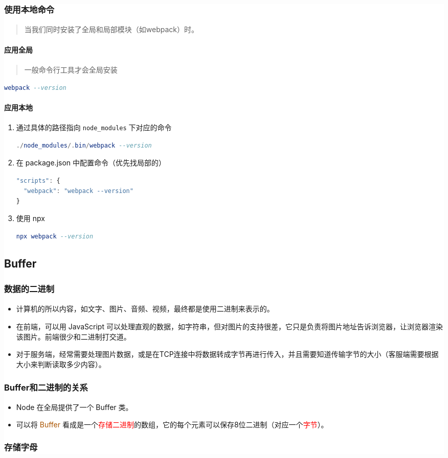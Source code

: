 



### 使用本地命令

> 当我们同时安装了全局和局部模块（如webpack）时。

#### 应用全局

> 一般命令行工具才会全局安装 

```elm
webpack --version
```



#### 应用本地

1. 通过具体的路径指向 `node_modules`  下对应的命令

   ```elm
   ./node_modules/.bin/webpack --version
   ```

2. 在 package.json 中配置命令（优先找局部的）

   ```javascript
   "scripts": {
     "webpack": "webpack --version"
   }
   ```

3. 使用 npx

   ```elm
   npx webpack --version
   ```



## Buffer

### 数据的二进制

- 计算机的所以内容，如文字、图片、音频、视频，最终都是使用二进制来表示的。

- 在前端，可以用 JavaScript 可以处理直观的数据，如字符串，但对图片的支持很差，它只是负责将图片地址告诉浏览器，让浏览器渲染该图片。前端很少和二进制打交道。

- 对于服务端，经常需要处理图片数据，或是在TCP连接中将数据转成字节再进行传入，并且需要知道传输字节的大小（客服端需要根据大小来判断读取多少内容）。



### Buffer和二进制的关系

- Node 在全局提供了一个 Buffer 类。

- 可以将 <span style="color: #a50">Buffer</span> 看成是一个<span style="color: #ff0000">存储二进制</span>的数组，它的每个元素可以保存8位二进制（对应一个<span style="color: #ff0000">字节</span>）。

### 存储字母
